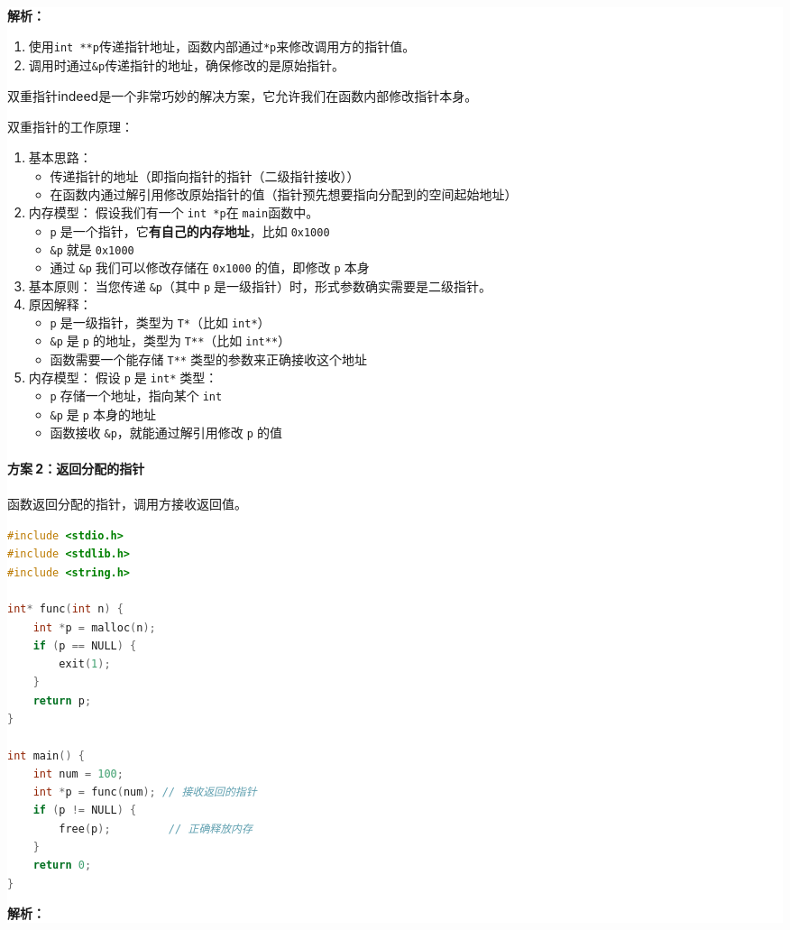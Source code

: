 **解析：**

1. 使用`int **p`传递指针地址，函数内部通过`*p`来修改调用方的指针值。
2. 调用时通过`&p`传递指针的地址，确保修改的是原始指针。

双重指针indeed是一个非常巧妙的解决方案，它允许我们在函数内部修改指针本身。

双重指针的工作原理：

1. 基本思路：
   - 传递指针的地址（即指向指针的指针（二级指针接收））
   - 在函数内通过解引用修改原始指针的值（指针预先想要指向分配到的空间起始地址）
2. 内存模型： 假设我们有一个 `int *p`在 `main`函数中。
   - `p` 是一个指针，它**有自己的内存地址**，比如 `0x1000`
   - `&p` 就是 `0x1000`
   - 通过 `&p` 我们可以修改存储在 `0x1000` 的值，即修改 `p` 本身
3. 基本原则： 当您传递 `&p`（其中 `p` 是一级指针）时，形式参数确实需要是二级指针。
4. 原因解释：
   - `p` 是一级指针，类型为 `T*`（比如 `int*`）
   - `&p` 是 `p` 的地址，类型为 `T**`（比如 `int**`）
   - 函数需要一个能存储 `T**` 类型的参数来正确接收这个地址
5. 内存模型： 假设 `p` 是 `int*` 类型：
   - `p` 存储一个地址，指向某个 `int`
   - `&p` 是 `p` 本身的地址
   - 函数接收 `&p`，就能通过解引用修改 `p` 的值

#### **方案 2：返回分配的指针**

函数返回分配的指针，调用方接收返回值。

```c
#include <stdio.h>
#include <stdlib.h>
#include <string.h>

int* func(int n) {
    int *p = malloc(n);
    if (p == NULL) {
        exit(1);
    }
    return p;
}

int main() {
    int num = 100;
    int *p = func(num); // 接收返回的指针
    if (p != NULL) {
        free(p);         // 正确释放内存
    }
    return 0;
}
```

**解析：**
